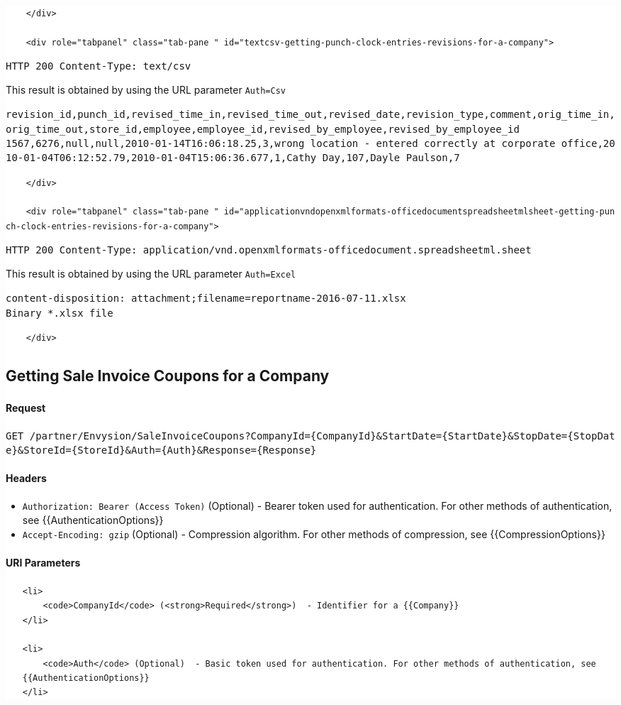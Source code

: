         </div>
    
        <div role="tabpanel" class="tab-pane " id="textcsv-getting-punch-clock-entries-revisions-for-a-company">
<pre>HTTP 200 Content-Type: text/csv</pre>
            
<p>This result is obtained by using the URL parameter <code>Auth=Csv</code></p>
<pre>revision_id,punch_id,revised_time_in,revised_time_out,revised_date,revision_type,comment,orig_time_in,orig_time_out,store_id,employee,employee_id,revised_by_employee,revised_by_employee_id
1567,6276,null,null,2010-01-14T16:06:18.25,3,wrong location - entered correctly at corporate office,2010-01-04T06:12:52.79,2010-01-04T15:06:36.677,1,Cathy Day,107,Dayle Paulson,7</pre>
            
        </div>
    
        <div role="tabpanel" class="tab-pane " id="applicationvndopenxmlformats-officedocumentspreadsheetmlsheet-getting-punch-clock-entries-revisions-for-a-company">
<pre>HTTP 200 Content-Type: application/vnd.openxmlformats-officedocument.spreadsheetml.sheet</pre>
            
<p>This result is obtained by using the URL parameter <code>Auth=Excel</code></p>
<pre>content-disposition: attachment;filename=reportname-2016-07-11.xlsx
Binary *.xlsx file</pre>
            
        </div>
                
</div>
        
    


<h2 id='getting-sale-invoice-coupons-for-a-company' class='clickable-header top-level-header'>Getting Sale Invoice Coupons for a Company</h2>



<h4>Request</h4>

<pre>
GET /partner/Envysion/SaleInvoiceCoupons?CompanyId={CompanyId}&StartDate={StartDate}&StopDate={StopDate}&StoreId={StoreId}&Auth={Auth}&Response={Response}
</pre>


<h4>Headers</h4>
<ul><li><code>Authorization: Bearer (Access Token)</code> (Optional) - Bearer token used for authentication. For other methods of authentication, see {{AuthenticationOptions}}</li><li><code>Accept-Encoding: gzip</code> (Optional) - Compression algorithm. For other methods of compression, see {{CompressionOptions}}</li></ul>



<h4>URI Parameters</h4>
<ul>
    
    <li>
        <code>CompanyId</code> (<strong>Required</strong>)  - Identifier for a {{Company}}
    </li>
    
    <li>
        <code>Auth</code> (Optional)  - Basic token used for authentication. For other methods of authentication, see {{AuthenticationOptions}}
    </li>
    